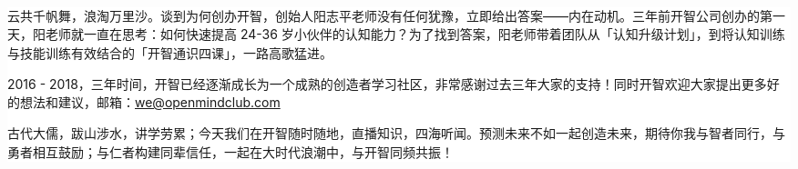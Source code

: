 云共千帆舞，浪淘万里沙。谈到为何创办开智，创始人阳志平老师没有任何犹豫，立即给出答案——内在动机。三年前开智公司创办的第一天，阳老师就一直在思考：如何快速提高 24-36 岁小伙伴的认知能力？为了找到答案，阳老师带着团队从「认知升级计划」，到将认知训练与技能训练有效结合的「开智通识四课」，一路高歌猛进。

2016 - 2018，三年时间，开智已经逐渐成长为一个成熟的创造者学习社区，非常感谢过去三年大家的支持！同时开智欢迎大家提出更多好的想法和建议，邮箱：we@openmindclub.com

古代大儒，跋山涉水，讲学劳累；今天我们在开智随时随地，直播知识，四海听闻。预测未来不如一起创造未来，期待你我与智者同行，与勇者相互鼓励；与仁者构建同辈信任，一起在大时代浪潮中，与开智同频共振！
